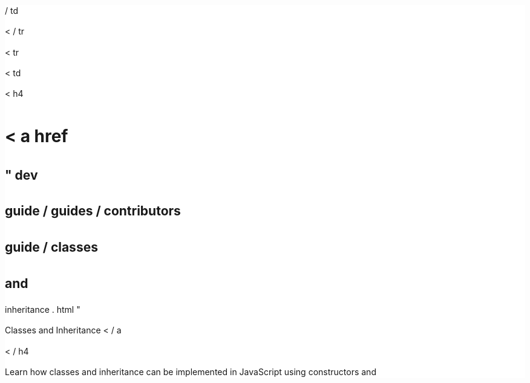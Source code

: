 /
td
>
<
/
tr
>
<
tr
>
<
td
>
<
h4
>
<
a
href
=
"
dev
-
guide
/
guides
/
contributors
-
guide
/
classes
-
and
-
inheritance
.
html
"
>
Classes
and
Inheritance
<
/
a
>
<
/
h4
>
Learn
how
classes
and
inheritance
can
be
implemented
in
JavaScript
using
constructors
and